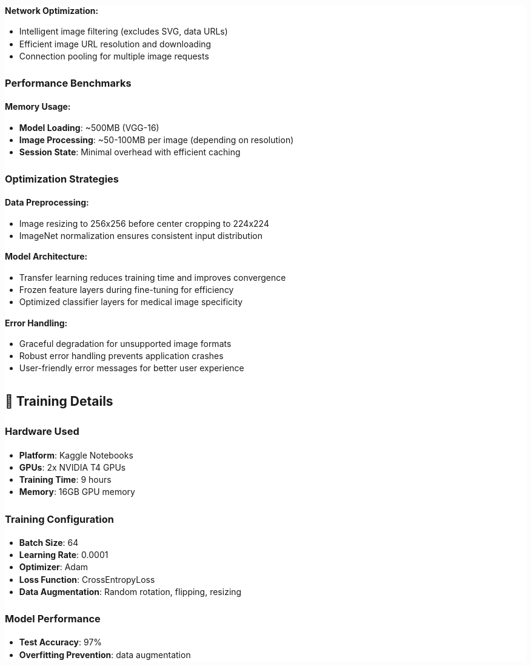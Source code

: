 **Network Optimization:**
- Intelligent image filtering (excludes SVG, data URLs)
- Efficient image URL resolution and downloading
- Connection pooling for multiple image requests

### Performance Benchmarks

**Memory Usage:**
- **Model Loading**: ~500MB (VGG-16)
- **Image Processing**: ~50-100MB per image (depending on resolution)
- **Session State**: Minimal overhead with efficient caching


### Optimization Strategies

**Data Preprocessing:**
- Image resizing to 256x256 before center cropping to 224x224
- ImageNet normalization ensures consistent input distribution

**Model Architecture:**
- Transfer learning reduces training time and improves convergence
- Frozen feature layers during fine-tuning for efficiency
- Optimized classifier layers for medical image specificity

**Error Handling:**
- Graceful degradation for unsupported image formats
- Robust error handling prevents application crashes
- User-friendly error messages for better user experience

## 🔬 Training Details

### Hardware Used
- **Platform**: Kaggle Notebooks
- **GPUs**: 2x NVIDIA T4 GPUs
- **Training Time**: 9 hours
- **Memory**: 16GB GPU memory

### Training Configuration
- **Batch Size**: 64
- **Learning Rate**: 0.0001
- **Optimizer**: Adam
- **Loss Function**: CrossEntropyLoss
- **Data Augmentation**: Random rotation, flipping, resizing

### Model Performance
- **Test Accuracy**: 97%
- **Overfitting Prevention**: data augmentation

